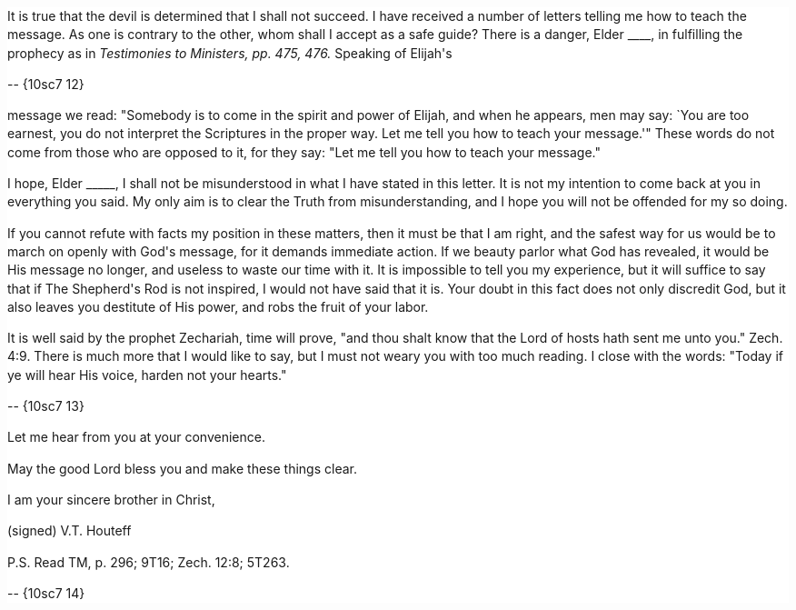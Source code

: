 It is true that the devil is determined that I shall not succeed. I have received a number of letters telling me how to teach the message. As one is contrary to the other, whom shall I accept as a safe guide? There is a danger, Elder \_\_\_\_, in fulfilling the prophecy as in _Testimonies to Ministers, pp. 475, 476._ Speaking of Elijah's

 -- {10sc7 12}   
  
  message we read: "Somebody is to come in the spirit and power of Elijah, and when he appears, men may say: `You are too earnest, you do not interpret the Scriptures in the proper way. Let me tell you how to teach your message.'" These words do not come from those who are opposed to it, for they say: "Let me tell you how to teach your message."

I hope, Elder \_\_\_\_\_, I shall not be misunderstood in what I have stated in this letter. It is not my intention to come back at you in everything you said. My only aim is to clear the Truth from misunderstanding, and I hope you will not be offended for my so doing.

If you cannot refute with facts my position in these matters, then it must be that I am right, and the safest way for us would be to march on openly with God's message, for it demands immediate action. If we beauty parlor what God has revealed, it would be His message no longer, and useless to waste our time with it. It is impossible to tell you my experience, but it will suffice to say that if The Shepherd's Rod is not inspired, I would not have said that it is. Your doubt in this fact does not only discredit God, but it also leaves you destitute of His power, and robs the fruit of your labor.

It is well said by the prophet Zechariah, time will prove, "and thou shalt know that the Lord of hosts hath sent me unto you." Zech. 4:9. There is much more that I would like to say, but I must not weary you with too much reading. I close with the words: "Today if ye will hear His voice, harden not your hearts."

 -- {10sc7 13}   
  
  Let me hear from you at your convenience.

May the good Lord bless you and make these things clear.

I am your sincere brother in Christ,

(signed) V.T. Houteff

P.S. Read TM, p. 296; 9T16; Zech. 12:8; 5T263.

 -- {10sc7 14}   
  
  